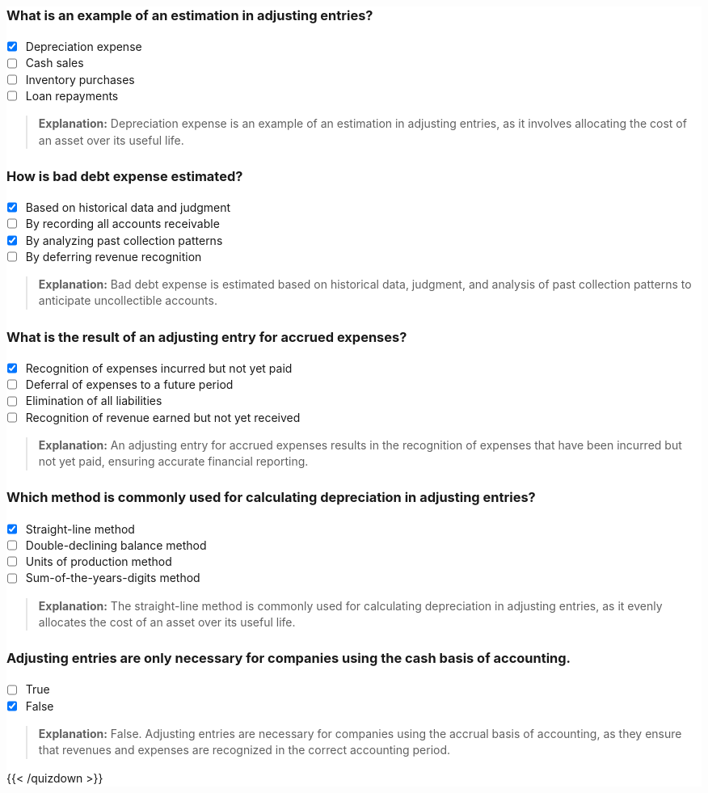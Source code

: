 ### What is an example of an estimation in adjusting entries?

- [x] Depreciation expense
- [ ] Cash sales
- [ ] Inventory purchases
- [ ] Loan repayments

> **Explanation:** Depreciation expense is an example of an estimation in adjusting entries, as it involves allocating the cost of an asset over its useful life.

### How is bad debt expense estimated?

- [x] Based on historical data and judgment
- [ ] By recording all accounts receivable
- [x] By analyzing past collection patterns
- [ ] By deferring revenue recognition

> **Explanation:** Bad debt expense is estimated based on historical data, judgment, and analysis of past collection patterns to anticipate uncollectible accounts.

### What is the result of an adjusting entry for accrued expenses?

- [x] Recognition of expenses incurred but not yet paid
- [ ] Deferral of expenses to a future period
- [ ] Elimination of all liabilities
- [ ] Recognition of revenue earned but not yet received

> **Explanation:** An adjusting entry for accrued expenses results in the recognition of expenses that have been incurred but not yet paid, ensuring accurate financial reporting.

### Which method is commonly used for calculating depreciation in adjusting entries?

- [x] Straight-line method
- [ ] Double-declining balance method
- [ ] Units of production method
- [ ] Sum-of-the-years-digits method

> **Explanation:** The straight-line method is commonly used for calculating depreciation in adjusting entries, as it evenly allocates the cost of an asset over its useful life.

### Adjusting entries are only necessary for companies using the cash basis of accounting.

- [ ] True
- [x] False

> **Explanation:** False. Adjusting entries are necessary for companies using the accrual basis of accounting, as they ensure that revenues and expenses are recognized in the correct accounting period.

{{< /quizdown >}}
